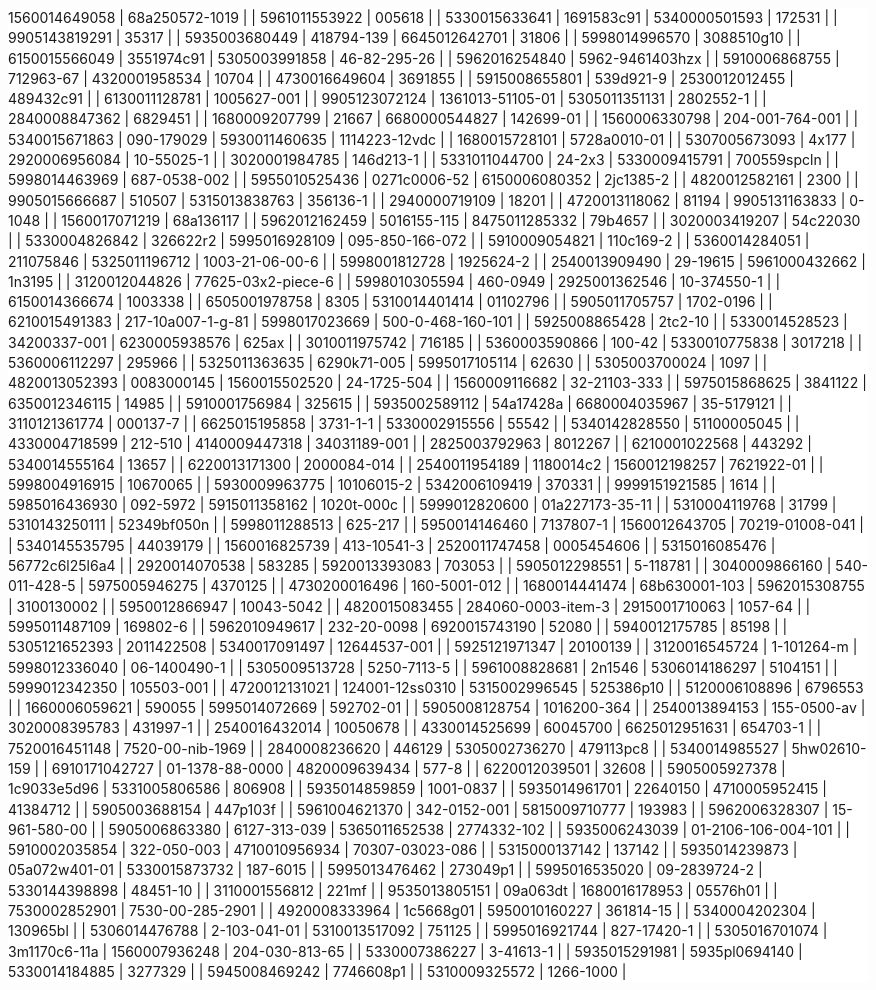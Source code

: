 1560014649058 | 68a250572-1019 |  | 5961011553922 | 005618 |  | 5330015633641 | 1691583c91 | 
5340000501593 | 172531 |  | 9905143819291 | 35317 |  | 5935003680449 | 418794-139 | 
6645012642701 | 31806 |  | 5998014996570 | 3088510g10 |  | 6150015566049 | 3551974c91 | 
5305003991858 | 46-82-295-26 |  | 5962016254840 | 5962-9461403hzx |  | 5910006868755 | 712963-67 | 
4320001958534 | 10704 |  | 4730016649604 | 3691855 |  | 5915008655801 | 539d921-9 | 
2530012012455 | 489432c91 |  | 6130011128781 | 1005627-001 |  | 9905123072124 | 1361013-51105-01 | 
5305011351131 | 2802552-1 |  | 2840008847362 | 6829451 |  | 1680009207799 | 21667 | 
6680000544827 | 142699-01 |  | 1560006330798 | 204-001-764-001 |  | 5340015671863 | 090-179029 | 
5930011460635 | 1114223-12vdc |  | 1680015728101 | 5728a0010-01 |  | 5307005673093 | 4x177 | 
2920006956084 | 10-55025-1 |  | 3020001984785 | 146d213-1 |  | 5331011044700 | 24-2x3 | 
5330009415791 | 700559spcln |  | 5998014463969 | 687-0538-002 |  | 5955010525436 | 0271c0006-52 | 
6150006080352 | 2jc1385-2 |  | 4820012582161 | 2300 |  | 9905015666687 | 510507 | 
5315013838763 | 356136-1 |  | 2940000719109 | 18201 |  | 4720013118062 | 81194 | 
9905131163833 | 0-1048 |  | 1560017071219 | 68a136117 |  | 5962012162459 | 5016155-115 | 
8475011285332 | 79b4657 |  | 3020003419207 | 54c22030 |  | 5330004826842 | 326622r2 | 
5995016928109 | 095-850-166-072 |  | 5910009054821 | 110c169-2 |  | 5360014284051 | 211075846 | 
5325011196712 | 1003-21-06-00-6 |  | 5998001812728 | 1925624-2 |  | 2540013909490 | 29-19615 | 
5961000432662 | 1n3195 |  | 3120012044826 | 77625-03x2-piece-6 |  | 5998010305594 | 460-0949 | 
2925001362546 | 10-374550-1 |  | 6150014366674 | 1003338 |  | 6505001978758 | 8305 | 
5310014401414 | 01102796 |  | 5905011705757 | 1702-0196 |  | 6210015491383 | 217-10a007-1-g-81 | 
5998017023669 | 500-0-468-160-101 |  | 5925008865428 | 2tc2-10 |  | 5330014528523 | 34200337-001 | 
6230005938576 | 625ax |  | 3010011975742 | 716185 |  | 5360003590866 | 100-42 | 
5330010775838 | 3017218 |  | 5360006112297 | 295966 |  | 5325011363635 | 6290k71-005 | 
5995017105114 | 62630 |  | 5305003700024 | 1097 |  | 4820013052393 | 0083000145 | 
1560015502520 | 24-1725-504 |  | 1560009116682 | 32-21103-333 |  | 5975015868625 | 3841122 | 
6350012346115 | 14985 |  | 5910001756984 | 325615 |  | 5935002589112 | 54a17428a | 
6680004035967 | 35-5179121 |  | 3110121361774 | 000137-7 |  | 6625015195858 | 3731-1-1 | 
5330002915556 | 55542 |  | 5340142828550 | 51100005045 |  | 4330004718599 | 212-510 | 
4140009447318 | 34031189-001 |  | 2825003792963 | 8012267 |  | 6210001022568 | 443292 | 
5340014555164 | 13657 |  | 6220013171300 | 2000084-014 |  | 2540011954189 | 1180014c2 | 
1560012198257 | 7621922-01 |  | 5998004916915 | 10670065 |  | 5930009963775 | 10106015-2 | 
5342006109419 | 370331 |  | 9999151921585 | 1614 |  | 5985016436930 | 092-5972 | 
5915011358162 | 1020t-000c |  | 5999012820600 | 01a227173-35-11 |  | 5310004119768 | 31799 | 
5310143250111 | 52349bf050n |  | 5998011288513 | 625-217 |  | 5950014146460 | 7137807-1 | 
1560012643705 | 70219-01008-041 |  | 5340145535795 | 44039179 |  | 1560016825739 | 413-10541-3 | 
2520011747458 | 0005454606 |  | 5315016085476 | 56772c6l25l6a4 |  | 2920014070538 | 583285 | 
5920013393083 | 703053 |  | 5905012298551 | 5-118781 |  | 3040009866160 | 540-011-428-5 | 
5975005946275 | 4370125 |  | 4730200016496 | 160-5001-012 |  | 1680014441474 | 68b630001-103 | 
5962015308755 | 3100130002 |  | 5950012866947 | 10043-5042 |  | 4820015083455 | 284060-0003-item-3 | 
2915001710063 | 1057-64 |  | 5995011487109 | 169802-6 |  | 5962010949617 | 232-20-0098 | 
6920015743190 | 52080 |  | 5940012175785 | 85198 |  | 5305121652393 | 2011422508 | 
5340017091497 | 12644537-001 |  | 5925121971347 | 20100139 |  | 3120016545724 | 1-101264-m | 
5998012336040 | 06-1400490-1 |  | 5305009513728 | 5250-7113-5 |  | 5961008828681 | 2n1546 | 
5306014186297 | 5104151 |  | 5999012342350 | 105503-001 |  | 4720012131021 | 124001-12ss0310 | 
5315002996545 | 525386p10 |  | 5120006108896 | 6796553 |  | 1660006059621 | 590055 | 
5995014072669 | 592702-01 |  | 5905008128754 | 1016200-364 |  | 2540013894153 | 155-0500-av | 
3020008395783 | 431997-1 |  | 2540016432014 | 10050678 |  | 4330014525699 | 60045700 | 
6625012951631 | 654703-1 |  | 7520016451148 | 7520-00-nib-1969 |  | 2840008236620 | 446129 | 
5305002736270 | 479113pc8 |  | 5340014985527 | 5hw02610-159 |  | 6910171042727 | 01-1378-88-0000 | 
4820009639434 | 577-8 |  | 6220012039501 | 32608 |  | 5905005927378 | 1c9033e5d96 | 
5331005806586 | 806908 |  | 5935014859859 | 1001-0837 |  | 5935014961701 | 22640150 | 
4710005952415 | 41384712 |  | 5905003688154 | 447p103f |  | 5961004621370 | 342-0152-001 | 
5815009710777 | 193983 |  | 5962006328307 | 15-961-580-00 |  | 5905006863380 | 6127-313-039 | 
5365011652538 | 2774332-102 |  | 5935006243039 | 01-2106-106-004-101 |  | 5910002035854 | 322-050-003 | 
4710010956934 | 70307-03023-086 |  | 5315000137142 | 137142 |  | 5935014239873 | 05a072w401-01 | 
5330015873732 | 187-6015 |  | 5995013476462 | 273049p1 |  | 5995016535020 | 09-2839724-2 | 
5330144398898 | 48451-10 |  | 3110001556812 | 221mf |  | 9535013805151 | 09a063dt | 
1680016178953 | 05576h01 |  | 7530002852901 | 7530-00-285-2901 |  | 4920008333964 | 1c5668g01 | 
5950010160227 | 361814-15 |  | 5340004202304 | 130965bl |  | 5306014476788 | 2-103-041-01 | 
5310013517092 | 751125 |  | 5995016921744 | 827-17420-1 |  | 5305016701074 | 3m1170c6-11a | 
1560007936248 | 204-030-813-65 |  | 5330007386227 | 3-41613-1 |  | 5935015291981 | 5935pl0694140 | 
5330014184885 | 3277329 |  | 5945008469242 | 7746608p1 |  | 5310009325572 | 1266-1000 | 